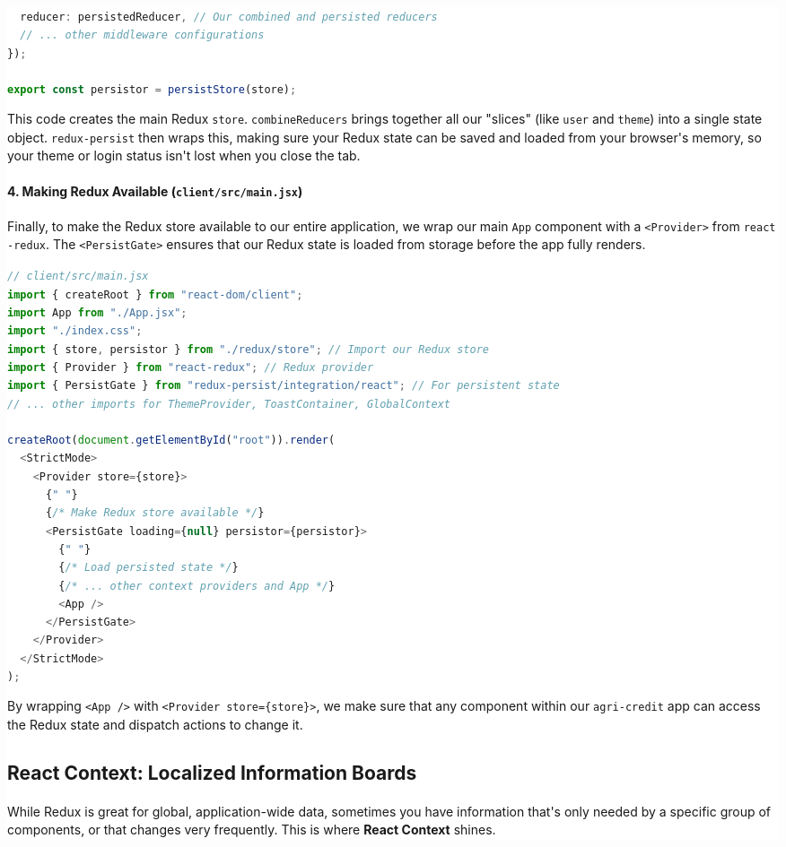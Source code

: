 ```javascript
  reducer: persistedReducer, // Our combined and persisted reducers
  // ... other middleware configurations
});

export const persistor = persistStore(store);
```

This code creates the main Redux `store`. `combineReducers` brings together all our "slices" (like `user` and `theme`) into a single state object. `redux-persist` then wraps this, making sure your Redux state can be saved and loaded from your browser's memory, so your theme or login status isn't lost when you close the tab.

#### 4. Making Redux Available (`client/src/main.jsx`)

Finally, to make the Redux store available to our entire application, we wrap our main `App` component with a `<Provider>` from `react-redux`. The `<PersistGate>` ensures that our Redux state is loaded from storage before the app fully renders.

```javascript
// client/src/main.jsx
import { createRoot } from "react-dom/client";
import App from "./App.jsx";
import "./index.css";
import { store, persistor } from "./redux/store"; // Import our Redux store
import { Provider } from "react-redux"; // Redux provider
import { PersistGate } from "redux-persist/integration/react"; // For persistent state
// ... other imports for ThemeProvider, ToastContainer, GlobalContext

createRoot(document.getElementById("root")).render(
  <StrictMode>
    <Provider store={store}>
      {" "}
      {/* Make Redux store available */}
      <PersistGate loading={null} persistor={persistor}>
        {" "}
        {/* Load persisted state */}
        {/* ... other context providers and App */}
        <App />
      </PersistGate>
    </Provider>
  </StrictMode>
);
```

By wrapping `<App />` with `<Provider store={store}>`, we make sure that any component within our `agri-credit` app can access the Redux state and dispatch actions to change it.

## React Context: Localized Information Boards

While Redux is great for global, application-wide data, sometimes you have information that's only needed by a specific group of components, or that changes very frequently. This is where **React Context** shines.
